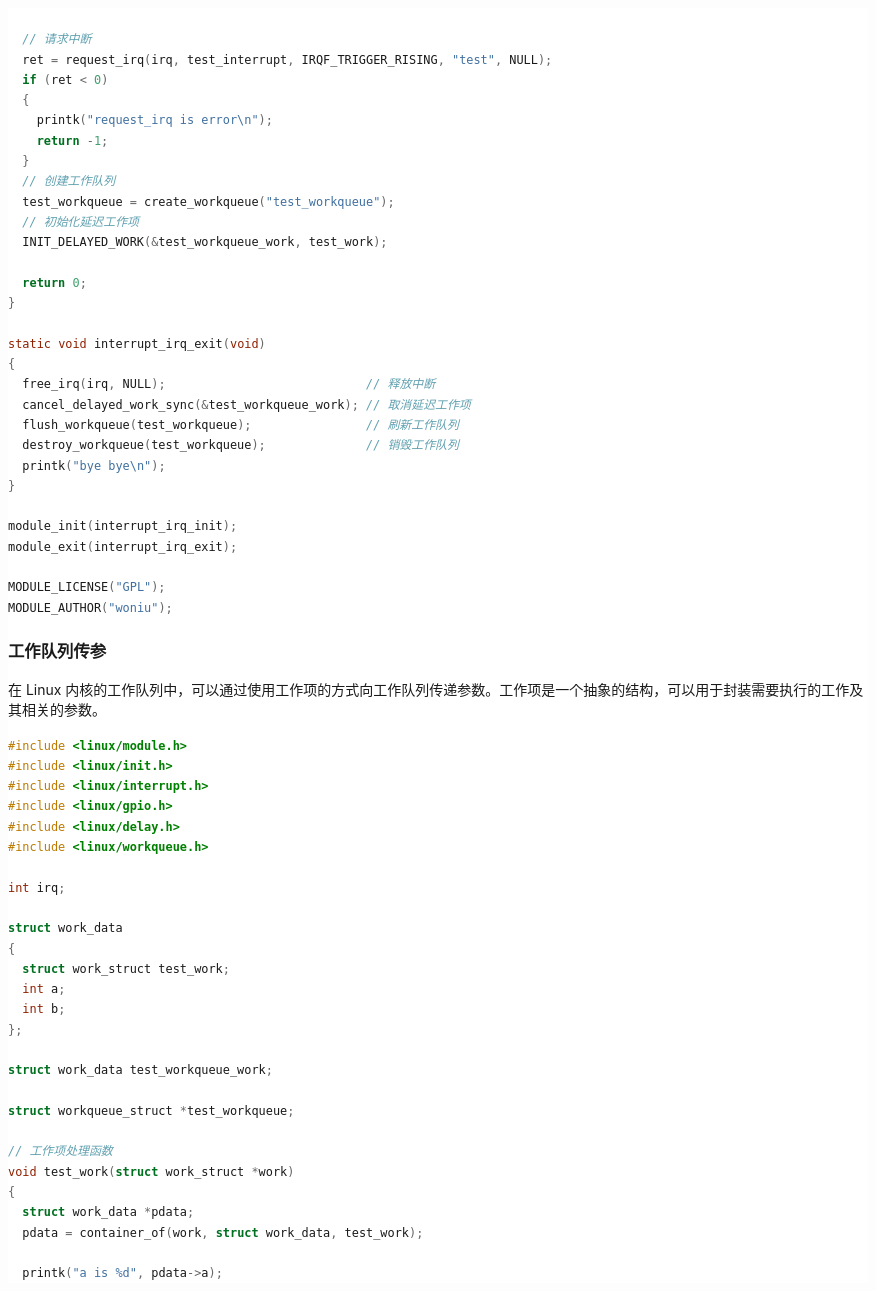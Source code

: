 ```c

  // 请求中断
  ret = request_irq(irq, test_interrupt, IRQF_TRIGGER_RISING, "test", NULL);
  if (ret < 0)
  {
    printk("request_irq is error\n");
    return -1;
  }
  // 创建工作队列
  test_workqueue = create_workqueue("test_workqueue"); 
  // 初始化延迟工作项
  INIT_DELAYED_WORK(&test_workqueue_work, test_work);  

  return 0;
}

static void interrupt_irq_exit(void)
{
  free_irq(irq, NULL);                            // 释放中断
  cancel_delayed_work_sync(&test_workqueue_work); // 取消延迟工作项
  flush_workqueue(test_workqueue);                // 刷新工作队列
  destroy_workqueue(test_workqueue);              // 销毁工作队列
  printk("bye bye\n");
}

module_init(interrupt_irq_init);
module_exit(interrupt_irq_exit);

MODULE_LICENSE("GPL");
MODULE_AUTHOR("woniu");
```

### 工作队列传参

在 Linux 内核的工作队列中，可以通过使用工作项的方式向工作队列传递参数。工作项是一个抽象的结构，可以用于封装需要执行的工作及其相关的参数。

```c
#include <linux/module.h>
#include <linux/init.h>
#include <linux/interrupt.h>
#include <linux/gpio.h>
#include <linux/delay.h>
#include <linux/workqueue.h>

int irq;

struct work_data
{
  struct work_struct test_work;
  int a;
  int b;
};

struct work_data test_workqueue_work;

struct workqueue_struct *test_workqueue;

// 工作项处理函数
void test_work(struct work_struct *work)
{
  struct work_data *pdata;
  pdata = container_of(work, struct work_data, test_work);

  printk("a is %d", pdata->a);
```